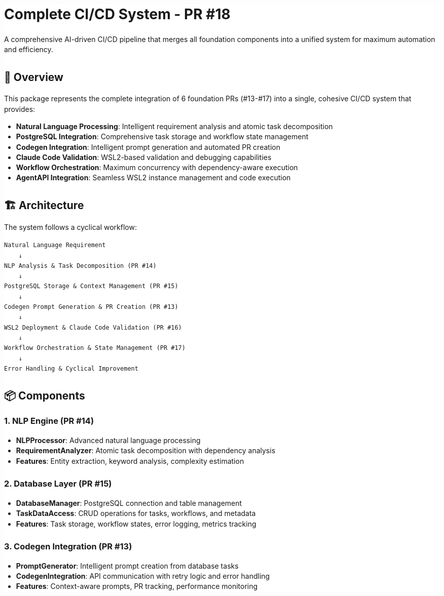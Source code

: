 # Complete CI/CD System - PR #18

A comprehensive AI-driven CI/CD pipeline that merges all foundation components into a unified system for maximum automation and efficiency.

## 🚀 Overview

This package represents the complete integration of 6 foundation PRs (#13-#17) into a single, cohesive CI/CD system that provides:

- **Natural Language Processing**: Intelligent requirement analysis and atomic task decomposition
- **PostgreSQL Integration**: Comprehensive task storage and workflow state management  
- **Codegen Integration**: Intelligent prompt generation and automated PR creation
- **Claude Code Validation**: WSL2-based validation and debugging capabilities
- **Workflow Orchestration**: Maximum concurrency with dependency-aware execution
- **AgentAPI Integration**: Seamless WSL2 instance management and code execution

## 🏗️ Architecture

The system follows a cyclical workflow:

```
Natural Language Requirement
    ↓
NLP Analysis & Task Decomposition (PR #14)
    ↓
PostgreSQL Storage & Context Management (PR #15)
    ↓
Codegen Prompt Generation & PR Creation (PR #13)
    ↓
WSL2 Deployment & Claude Code Validation (PR #16)
    ↓
Workflow Orchestration & State Management (PR #17)
    ↓
Error Handling & Cyclical Improvement
```

## 📦 Components

### 1. NLP Engine (PR #14)
- **NLPProcessor**: Advanced natural language processing
- **RequirementAnalyzer**: Atomic task decomposition with dependency analysis
- **Features**: Entity extraction, keyword analysis, complexity estimation

### 2. Database Layer (PR #15)
- **DatabaseManager**: PostgreSQL connection and table management
- **TaskDataAccess**: CRUD operations for tasks, workflows, and metadata
- **Features**: Task storage, workflow states, error logging, metrics tracking

### 3. Codegen Integration (PR #13)
- **PromptGenerator**: Intelligent prompt creation from database tasks
- **CodegenIntegration**: API communication with retry logic and error handling
- **Features**: Context-aware prompts, PR tracking, performance monitoring
